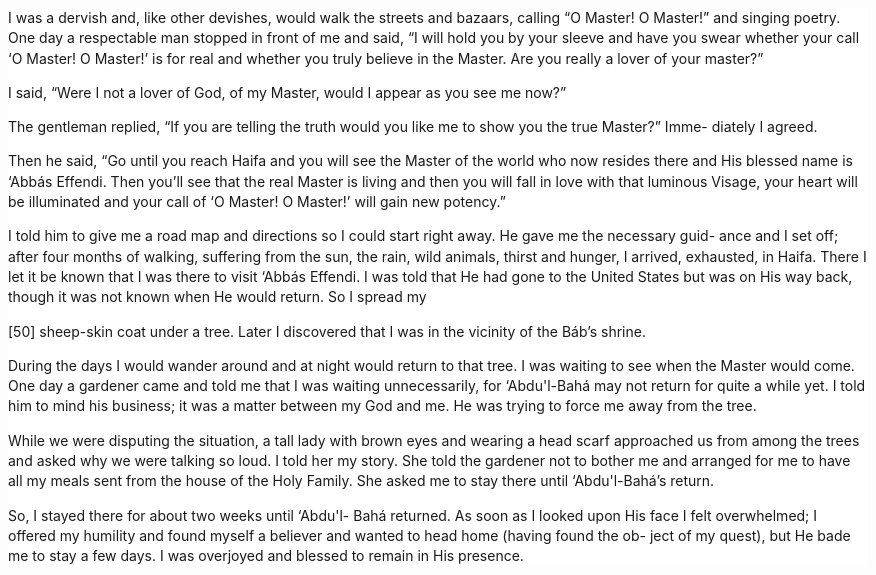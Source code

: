 I was a dervish and, like other devishes, would walk
the streets and bazaars, calling “O Master! O Master!”
and singing poetry. One day a respectable man stopped
in front of me and said, “I will hold you by your sleeve
and have you swear whether your call ‘O Master! O
Master!’ is for real and whether you truly believe in the
Master. Are you really a lover of your master?”

I said, “Were I not a lover of God, of my Master, would
I appear as you see me now?”

The gentleman replied, “If you are telling the truth
would you like me to show you the true Master?” Imme-
diately I agreed.

Then he said, “Go until you reach Haifa and you will
see the Master of the world who now resides there and
His blessed name is ‘Abbás Effendi. Then you’ll see that
the real Master is living and then you will fall in love
with that luminous Visage, your heart will be illuminated
and your call of ‘O Master! O Master!’ will gain new
potency.”

I told him to give me a road map and directions so I
could start right away. He gave me the necessary guid-
ance and I set off; after four months of walking, suffering
from the sun, the rain, wild animals, thirst and hunger, I
arrived, exhausted, in Haifa. There I let it be known that
I was there to visit ‘Abbás Effendi. I was told that He had
gone to the United States but was on His way back, though
it was not known when He would return. So I spread my

\[50\] sheep-skin coat under a tree. Later I discovered that I
was in the vicinity of the Báb’s shrine.

During the days I would wander around and at night
would return to that tree. I was waiting to see when the
Master would come. One day a gardener came and told
me that I was waiting unnecessarily, for ‘Abdu'l-Bahá
may not return for quite a while yet. I told him to mind
his business; it was a matter between my God and me.
He was trying to force me away from the tree.

While we were disputing the situation, a tall lady
with brown eyes and wearing a head scarf approached
us from among the trees and asked why we were talking
so loud. I told her my story. She told the gardener not to
bother me and arranged for me to have all my meals sent
from the house of the Holy Family. She asked me to stay
there until ‘Abdu'l-Bahá’s return.

So, I stayed there for about two weeks until ‘Abdu'l-
Bahá returned. As soon as I looked upon His face I felt
overwhelmed; I offered my humility and found myself a
believer and wanted to head home (having found the ob-
ject of my quest), but He bade me to stay a few days. I
was overjoyed and blessed to remain in His presence.
